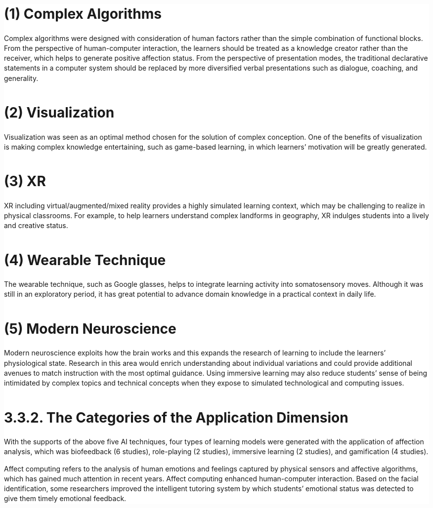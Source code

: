 # (1) Complex Algorithms

Complex algorithms were designed with consideration of human factors rather than the simple combination of functional blocks. From the perspective of human-computer interaction, the learners should be treated as a knowledge creator rather than the receiver, which helps to generate positive affection status. From the perspective of presentation modes, the traditional declarative statements in a computer system should be replaced by more diversified verbal presentations such as dialogue, coaching, and generality.

# (2) Visualization

Visualization was seen as an optimal method chosen for the solution of complex conception. One of the benefits of visualization is making complex knowledge entertaining, such as game-based learning, in which learners’ motivation will be greatly generated.

# (3) XR

XR including virtual/augmented/mixed reality provides a highly simulated learning context, which may be challenging to realize in physical classrooms. For example, to help learners understand complex landforms in geography, XR indulges students into a lively and creative status.

# (4) Wearable Technique

The wearable technique, such as Google glasses, helps to integrate learning activity into somatosensory moves. Although it was still in an exploratory period, it has great potential to advance domain knowledge in a practical context in daily life.

# (5) Modern Neuroscience

Modern neuroscience exploits how the brain works and this expands the research of learning to include the learners’ physiological state. Research in this area would enrich understanding about individual variations and could provide additional avenues to match instruction with the most optimal guidance. Using immersive learning may also reduce students’ sense of being intimidated by complex topics and technical concepts when they expose to simulated technological and computing issues.

# 3.3.2. The Categories of the Application Dimension

With the supports of the above five AI techniques, four types of learning models were generated with the application of affection analysis, which was biofeedback (6 studies), role-playing (2 studies), immersive learning (2 studies), and gamification (4 studies).

Affect computing refers to the analysis of human emotions and feelings captured by physical sensors and affective algorithms, which has gained much attention in recent years. Affect computing enhanced human-computer interaction. Based on the facial identification, some researchers improved the intelligent tutoring system by which students’ emotional status was detected to give them timely emotional feedback.
